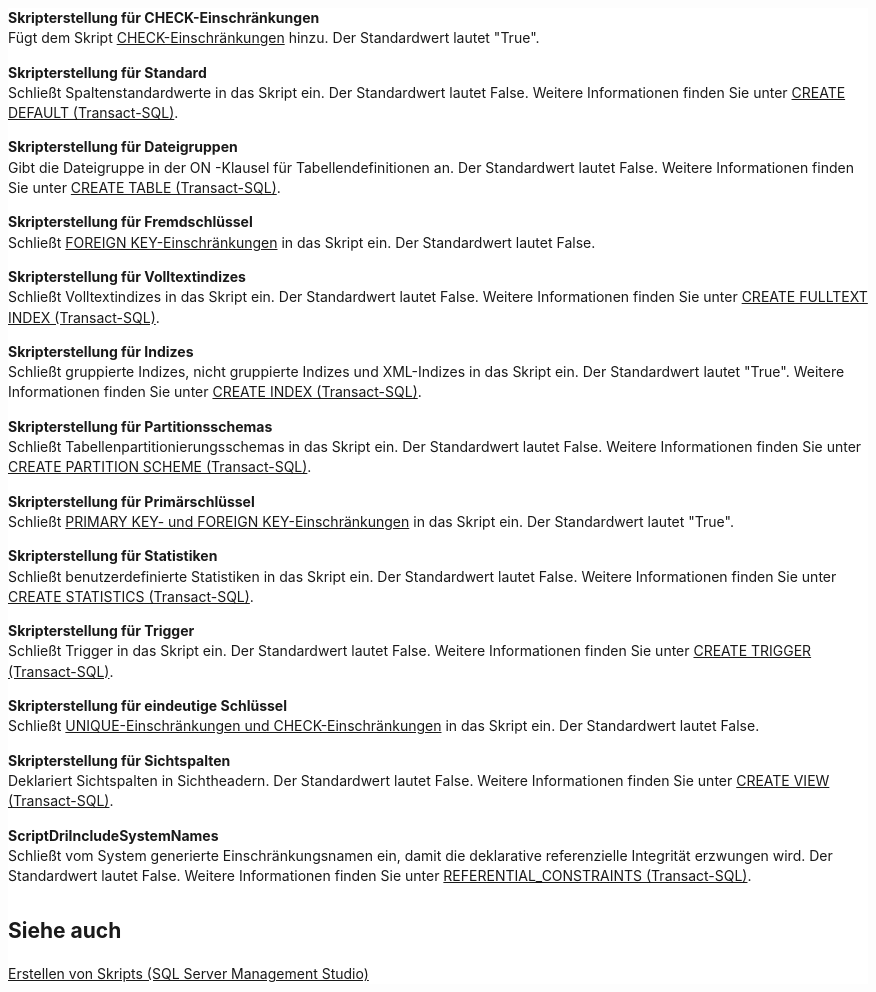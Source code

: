  **Skripterstellung für CHECK-Einschränkungen**  
 Fügt dem Skript [CHECK-Einschränkungen](../../relational-databases/tables/unique-constraints-and-check-constraints.md) hinzu. Der Standardwert lautet "True".  
  
 **Skripterstellung für Standard**  
 Schließt Spaltenstandardwerte in das Skript ein. Der Standardwert lautet False. Weitere Informationen finden Sie unter [CREATE DEFAULT &#40;Transact-SQL&#41;](/sql/t-sql/statements/create-default-transact-sql).  
  
 **Skripterstellung für Dateigruppen**  
 Gibt die Dateigruppe in der ON -Klausel für Tabellendefinitionen an. Der Standardwert lautet False. Weitere Informationen finden Sie unter [CREATE TABLE &#40;Transact-SQL&#41;](/sql/t-sql/statements/create-table-transact-sql).  
  
 **Skripterstellung für Fremdschlüssel**  
 Schließt [FOREIGN KEY-Einschränkungen](../../relational-databases/tables/primary-and-foreign-key-constraints.md) in das Skript ein. Der Standardwert lautet False.  
  
 **Skripterstellung für Volltextindizes**  
 Schließt Volltextindizes in das Skript ein. Der Standardwert lautet False. Weitere Informationen finden Sie unter [CREATE FULLTEXT INDEX &#40;Transact-SQL&#41;](/sql/t-sql/statements/create-fulltext-index-transact-sql).  
  
 **Skripterstellung für Indizes**  
 Schließt gruppierte Indizes, nicht gruppierte Indizes und XML-Indizes in das Skript ein. Der Standardwert lautet "True". Weitere Informationen finden Sie unter [CREATE INDEX &#40;Transact-SQL&#41;](/sql/t-sql/statements/create-index-transact-sql).  
  
 **Skripterstellung für Partitionsschemas**  
 Schließt Tabellenpartitionierungsschemas in das Skript ein. Der Standardwert lautet False. Weitere Informationen finden Sie unter [CREATE PARTITION SCHEME &#40;Transact-SQL&#41;](/sql/t-sql/statements/create-partition-scheme-transact-sql).  
  
 **Skripterstellung für Primärschlüssel**  
 Schließt [PRIMARY KEY- und FOREIGN KEY-Einschränkungen](../../relational-databases/tables/primary-and-foreign-key-constraints.md) in das Skript ein. Der Standardwert lautet "True".  
  
 **Skripterstellung für Statistiken**  
 Schließt benutzerdefinierte Statistiken in das Skript ein. Der Standardwert lautet False. Weitere Informationen finden Sie unter [CREATE STATISTICS &#40;Transact-SQL&#41;](/sql/t-sql/statements/create-statistics-transact-sql).  
  
 **Skripterstellung für Trigger**  
 Schließt Trigger in das Skript ein. Der Standardwert lautet False. Weitere Informationen finden Sie unter [CREATE TRIGGER &#40;Transact-SQL&#41;](/sql/t-sql/statements/create-trigger-transact-sql).  
  
 **Skripterstellung für eindeutige Schlüssel**  
 Schließt [UNIQUE-Einschränkungen und CHECK-Einschränkungen](../../relational-databases/tables/unique-constraints-and-check-constraints.md) in das Skript ein. Der Standardwert lautet False.  
  
 **Skripterstellung für Sichtspalten**  
 Deklariert Sichtspalten in Sichtheadern. Der Standardwert lautet False. Weitere Informationen finden Sie unter [CREATE VIEW &#40;Transact-SQL&#41;](/sql/t-sql/statements/create-view-transact-sql).  
  
 **ScriptDriIncludeSystemNames**  
 Schließt vom System generierte Einschränkungsnamen ein, damit die deklarative referenzielle Integrität erzwungen wird. Der Standardwert lautet False. Weitere Informationen finden Sie unter [REFERENTIAL_CONSTRAINTS &#40;Transact-SQL&#41;](/sql/relational-databases/system-information-schema-views/referential-constraints-transact-sql).  
  
## <a name="see-also"></a>Siehe auch  
 [Erstellen von Skripts &#40;SQL Server Management Studio&#41;](../../relational-databases/scripting/generate-scripts-sql-server-management-studio.md)  
  
  

